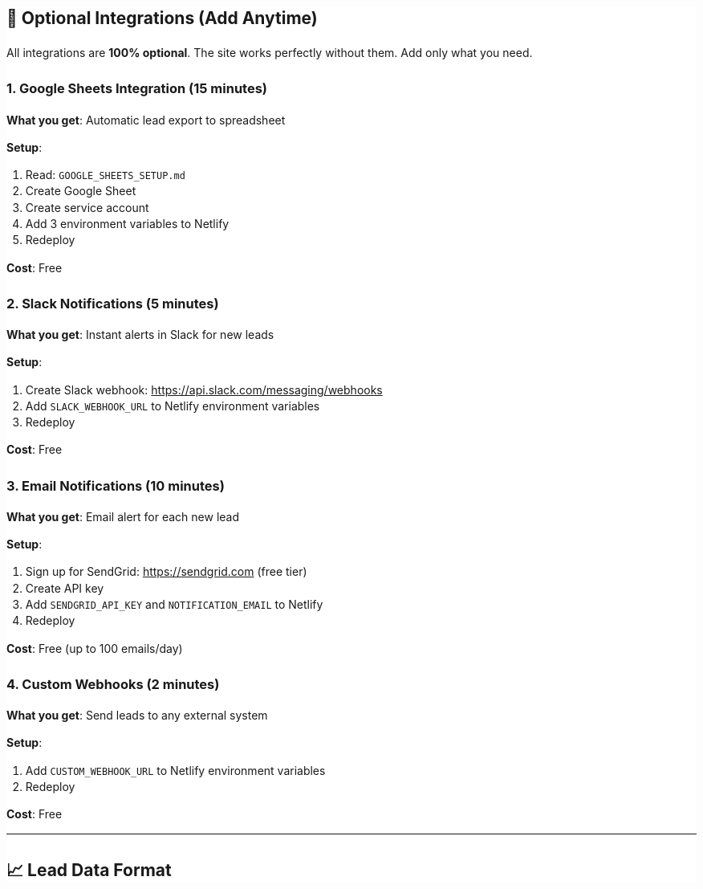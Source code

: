 
## 🔌 Optional Integrations (Add Anytime)

All integrations are **100% optional**. The site works perfectly without them. Add only what you need.

### 1. Google Sheets Integration (15 minutes)

**What you get**: Automatic lead export to spreadsheet

**Setup**:
1. Read: `GOOGLE_SHEETS_SETUP.md`
2. Create Google Sheet
3. Create service account
4. Add 3 environment variables to Netlify
5. Redeploy

**Cost**: Free

### 2. Slack Notifications (5 minutes)

**What you get**: Instant alerts in Slack for new leads

**Setup**:
1. Create Slack webhook: https://api.slack.com/messaging/webhooks
2. Add `SLACK_WEBHOOK_URL` to Netlify environment variables
3. Redeploy

**Cost**: Free

### 3. Email Notifications (10 minutes)

**What you get**: Email alert for each new lead

**Setup**:
1. Sign up for SendGrid: https://sendgrid.com (free tier)
2. Create API key
3. Add `SENDGRID_API_KEY` and `NOTIFICATION_EMAIL` to Netlify
4. Redeploy

**Cost**: Free (up to 100 emails/day)

### 4. Custom Webhooks (2 minutes)

**What you get**: Send leads to any external system

**Setup**:
1. Add `CUSTOM_WEBHOOK_URL` to Netlify environment variables
2. Redeploy

**Cost**: Free

---

## 📈 Lead Data Format
